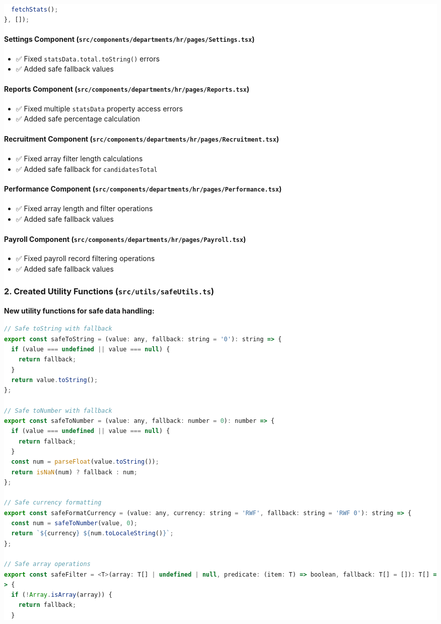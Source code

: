 ```javascript
  fetchStats();
}, []);
```

#### **Settings Component (`src/components/departments/hr/pages/Settings.tsx`)**
- ✅ Fixed `statsData.total.toString()` errors
- ✅ Added safe fallback values

#### **Reports Component (`src/components/departments/hr/pages/Reports.tsx`)**
- ✅ Fixed multiple `statsData` property access errors
- ✅ Added safe percentage calculation

#### **Recruitment Component (`src/components/departments/hr/pages/Recruitment.tsx`)**
- ✅ Fixed array filter length calculations
- ✅ Added safe fallback for `candidatesTotal`

#### **Performance Component (`src/components/departments/hr/pages/Performance.tsx`)**
- ✅ Fixed array length and filter operations
- ✅ Added safe fallback values

#### **Payroll Component (`src/components/departments/hr/pages/Payroll.tsx`)**
- ✅ Fixed payroll record filtering operations
- ✅ Added safe fallback values

### **2. Created Utility Functions (`src/utils/safeUtils.ts`)**

**New utility functions for safe data handling:**
```javascript
// Safe toString with fallback
export const safeToString = (value: any, fallback: string = '0'): string => {
  if (value === undefined || value === null) {
    return fallback;
  }
  return value.toString();
};

// Safe toNumber with fallback
export const safeToNumber = (value: any, fallback: number = 0): number => {
  if (value === undefined || value === null) {
    return fallback;
  }
  const num = parseFloat(value.toString());
  return isNaN(num) ? fallback : num;
};

// Safe currency formatting
export const safeFormatCurrency = (value: any, currency: string = 'RWF', fallback: string = 'RWF 0'): string => {
  const num = safeToNumber(value, 0);
  return `${currency} ${num.toLocaleString()}`;
};

// Safe array operations
export const safeFilter = <T>(array: T[] | undefined | null, predicate: (item: T) => boolean, fallback: T[] = []): T[] => {
  if (!Array.isArray(array)) {
    return fallback;
  }
```